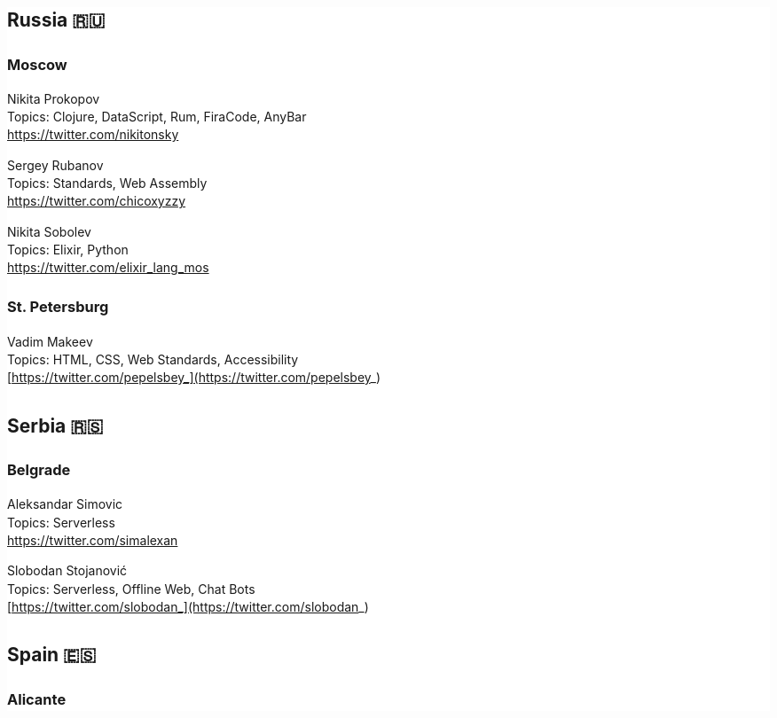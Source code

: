 ## Russia 🇷🇺

### Moscow

<img src="https://pbs.twimg.com/profile_images/486131556675616770/3695qr5w_400x400.png" height="70px" width="auto" align="left" alt="" />

Nikita Prokopov  
Topics: Clojure, DataScript, Rum, FiraCode, AnyBar  
https://twitter.com/nikitonsky

<img src="https://pbs.twimg.com/profile_images/880419066833510400/xJ1uiJUF_400x400.jpg" height="70px" width="auto" align="left" alt="" />

Sergey Rubanov  
Topics: Standards, Web Assembly  
https://twitter.com/chicoxyzzy

<img src="http://fpconf.ru/images/sobolev.jpg" height="70px" width="auto" align="left" alt="" />

Nikita Sobolev  
Topics: Elixir, Python  
https://twitter.com/elixir_lang_mos

### St. Petersburg

<img src="https://avatars3.githubusercontent.com/u/105274" height="70px" width="auto" align="left" alt="" />

Vadim Makeev  
Topics: HTML, CSS, Web Standards, Accessibility  
[https://twitter.com/pepelsbey_](https://twitter.com/pepelsbey_)


## Serbia 🇷🇸

### Belgrade

<img src="https://pbs.twimg.com/profile_images/823894615145201664/0xxSg0_c_400x400.jpg" height="70px" width="auto" align="left" alt="" />

Aleksandar Simovic  
Topics: Serverless  
https://twitter.com/simalexan

<img src="https://pbs.twimg.com/profile_images/858708563488845829/bfs-19gk_400x400.jpg" height="70px" width="auto" align="left" alt="" />

Slobodan Stojanović  
Topics: Serverless, Offline Web, Chat Bots  
[https://twitter.com/slobodan_](https://twitter.com/slobodan_)

## Spain 🇪🇸

### Alicante
